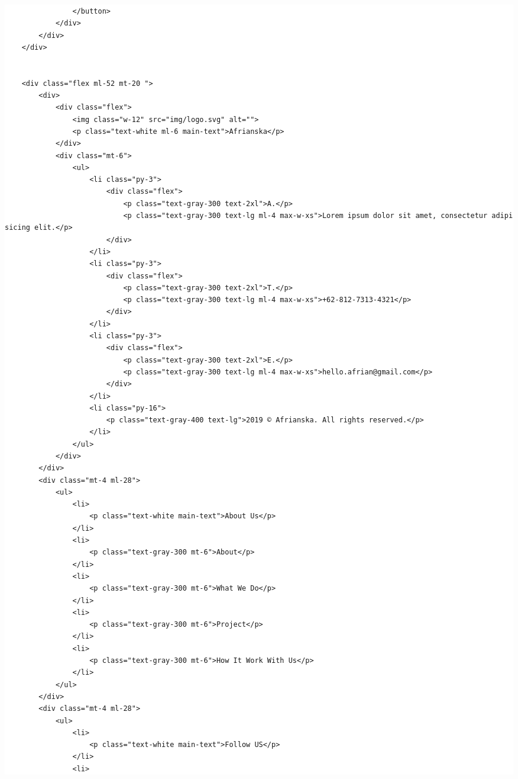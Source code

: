                     </button>
                </div>
            </div>
        </div>
        

        <div class="flex ml-52 mt-20 ">
            <div>
                <div class="flex">
                    <img class="w-12" src="img/logo.svg" alt="">
                    <p class="text-white ml-6 main-text">Afrianska</p>
                </div>
                <div class="mt-6">
                    <ul>
                        <li class="py-3">
                            <div class="flex">
                                <p class="text-gray-300 text-2xl">A.</p>
                                <p class="text-gray-300 text-lg ml-4 max-w-xs">Lorem ipsum dolor sit amet, consectetur adipisicing elit.</p>
                            </div>
                        </li>
                        <li class="py-3">
                            <div class="flex">
                                <p class="text-gray-300 text-2xl">T.</p>
                                <p class="text-gray-300 text-lg ml-4 max-w-xs">+62-812-7313-4321</p>
                            </div>
                        </li>
                        <li class="py-3">
                            <div class="flex">
                                <p class="text-gray-300 text-2xl">E.</p>
                                <p class="text-gray-300 text-lg ml-4 max-w-xs">hello.afrian@gmail.com</p>
                            </div>
                        </li>
                        <li class="py-16">
                            <p class="text-gray-400 text-lg">2019 © Afrianska. All rights reserved.</p>
                        </li>  
                    </ul>              
                </div>
            </div>
            <div class="mt-4 ml-28">
                <ul>
                    <li>
                        <p class="text-white main-text">About Us</p>
                    </li>
                    <li>
                        <p class="text-gray-300 mt-6">About</p>
                    </li>
                    <li>
                        <p class="text-gray-300 mt-6">What We Do</p>
                    </li>
                    <li>
                        <p class="text-gray-300 mt-6">Project</p>
                    </li>
                    <li>
                        <p class="text-gray-300 mt-6">How It Work With Us</p>
                    </li>
                </ul>
            </div>
            <div class="mt-4 ml-28">
                <ul>
                    <li>
                        <p class="text-white main-text">Follow US</p>
                    </li>
                    <li>